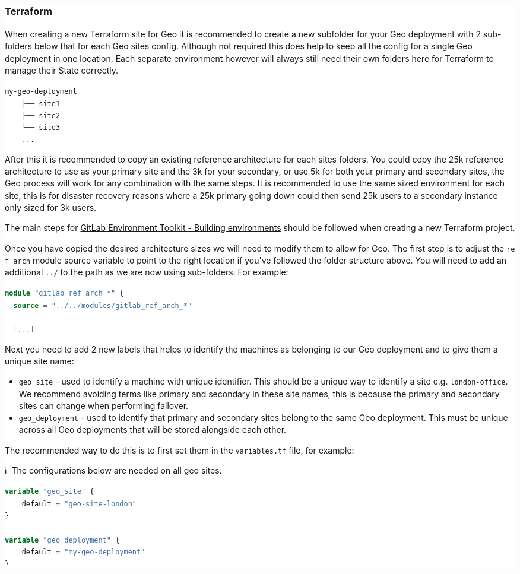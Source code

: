 ### Terraform

When creating a new Terraform site for Geo it is recommended to create a new subfolder for your Geo deployment with 2 sub-folders below that for each Geo sites config. Although not required this does help to keep all the config for a single Geo deployment in one location. Each separate environment however will always still need their own folders here for Terraform to manage their State correctly.

```bash
my-geo-deployment
    ├── site1
    ├── site2
    └── site3
    ...
```

After this it is recommended to copy an existing reference architecture for each sites folders. You could copy the 25k reference architecture to use as your primary site and the 3k for your secondary, or use 5k for both your primary and secondary sites, the Geo process will work for any combination with the same steps. It is recommended to use the same sized environment for each site, this is for disaster recovery reasons where a 25k primary going down could then send 25k users to a secondary instance only sized for 3k users.

The main steps for [GitLab Environment Toolkit - Building environments](environment_provision.md) should be followed when creating a new Terraform project.

Once you have copied the desired architecture sizes we will need to modify them to allow for Geo. The first step is to adjust the `ref_arch` module source variable to point to the right location if you've followed the folder structure above. You will need to add an additional `../` to the path as we are now using sub-folders. For example:

```tf
module "gitlab_ref_arch_*" {
  source = "../../modules/gitlab_ref_arch_*"

  [...]
```

Next you need to add 2 new labels that helps to identify the machines as belonging to our Geo deployment and to give them a unique site name:

- `geo_site` - used to identify a machine with unique identifier. This should be a unique way to identify a site e.g. `london-office`. We recommend avoiding terms like primary and secondary in these site names, this is because the primary and secondary sites can change when performing failover.
- `geo_deployment` - used to identify that primary and secondary sites belong to the same Geo deployment. This must be unique across all Geo deployments that will be stored alongside each other.

The recommended way to do this is to first set them in the `variables.tf` file, for example:

:information_source:&nbsp; The configurations below are needed on all geo sites.

```tf
variable "geo_site" {
    default = "geo-site-london"
}

variable "geo_deployment" {
    default = "my-geo-deployment"
}
```
